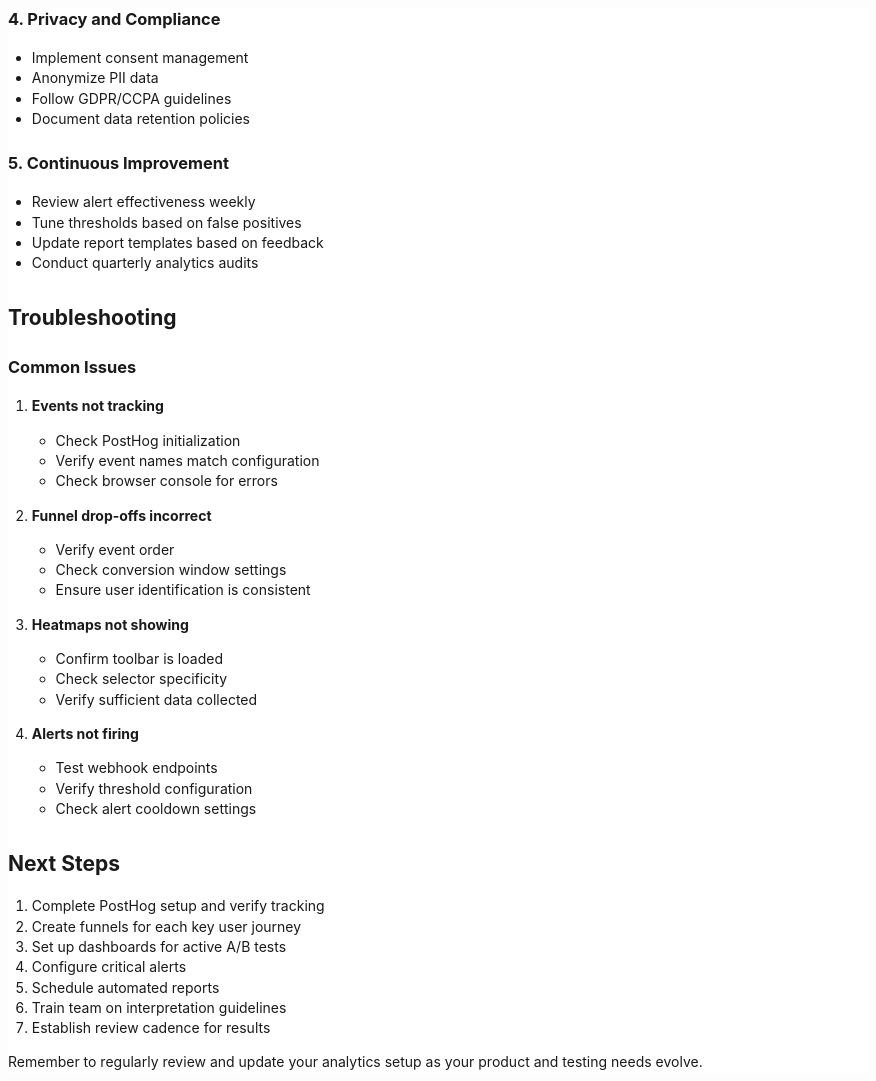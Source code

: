### 4. Privacy and Compliance

- Implement consent management
- Anonymize PII data
- Follow GDPR/CCPA guidelines
- Document data retention policies

### 5. Continuous Improvement

- Review alert effectiveness weekly
- Tune thresholds based on false positives
- Update report templates based on feedback
- Conduct quarterly analytics audits

## Troubleshooting

### Common Issues

1. **Events not tracking**
   - Check PostHog initialization
   - Verify event names match configuration
   - Check browser console for errors

2. **Funnel drop-offs incorrect**
   - Verify event order
   - Check conversion window settings
   - Ensure user identification is consistent

3. **Heatmaps not showing**
   - Confirm toolbar is loaded
   - Check selector specificity
   - Verify sufficient data collected

4. **Alerts not firing**
   - Test webhook endpoints
   - Verify threshold configuration
   - Check alert cooldown settings

## Next Steps

1. Complete PostHog setup and verify tracking
2. Create funnels for each key user journey
3. Set up dashboards for active A/B tests
4. Configure critical alerts
5. Schedule automated reports
6. Train team on interpretation guidelines
7. Establish review cadence for results

Remember to regularly review and update your analytics setup as your product and testing needs evolve.